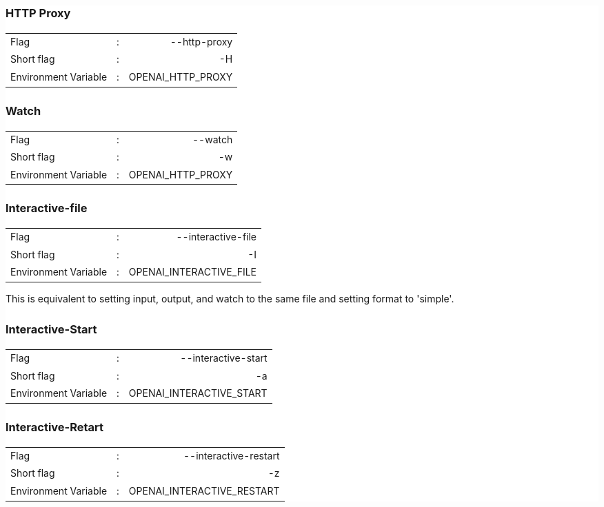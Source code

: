 ### HTTP Proxy

|                      |     |                   |
| :------------------- | :-: | ----------------: |
| Flag                 |  :  |      --http-proxy |
| Short flag           |  :  |                -H |
| Environment Variable |  :  | OPENAI_HTTP_PROXY |

### Watch

|                      |     |                   |
| :------------------- | :-: | ----------------: |
| Flag                 |  :  |           --watch |
| Short flag           |  :  |                -w |
| Environment Variable |  :  | OPENAI_HTTP_PROXY |

### Interactive-file

|                      |     |                         |
| :------------------- | :-: | ----------------------: |
| Flag                 |  :  |      --interactive-file |
| Short flag           |  :  |                      -I |
| Environment Variable |  :  | OPENAI_INTERACTIVE_FILE |

This is equivalent to setting input, output, and watch to the same file and setting format to 'simple'.

### Interactive-Start

|                      |     |                          |
| :------------------- | :-: | -----------------------: |
| Flag                 |  :  |      --interactive-start |
| Short flag           |  :  |                       -a |
| Environment Variable |  :  | OPENAI_INTERACTIVE_START |

### Interactive-Retart

|                      |     |                            |
| :------------------- | :-: | -------------------------: |
| Flag                 |  :  |      --interactive-restart |
| Short flag           |  :  |                         -z |
| Environment Variable |  :  | OPENAI_INTERACTIVE_RESTART |

